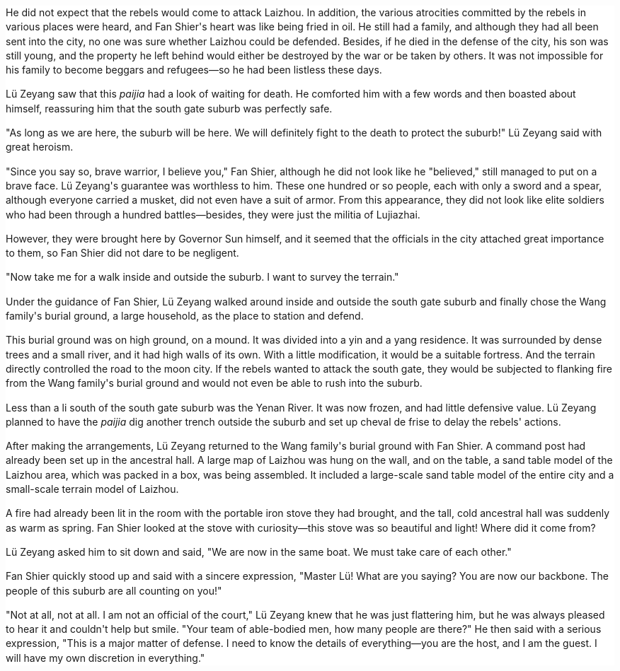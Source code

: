 He did not expect that the rebels would come to attack Laizhou. In addition, the various atrocities committed by the rebels in various places were heard, and Fan Shier's heart was like being fried in oil. He still had a family, and although they had all been sent into the city, no one was sure whether Laizhou could be defended. Besides, if he died in the defense of the city, his son was still young, and the property he left behind would either be destroyed by the war or be taken by others. It was not impossible for his family to become beggars and refugees—so he had been listless these days.

Lü Zeyang saw that this *paijia* had a look of waiting for death. He comforted him with a few words and then boasted about himself, reassuring him that the south gate suburb was perfectly safe.

"As long as we are here, the suburb will be here. We will definitely fight to the death to protect the suburb!" Lü Zeyang said with great heroism.

"Since you say so, brave warrior, I believe you," Fan Shier, although he did not look like he "believed," still managed to put on a brave face. Lü Zeyang's guarantee was worthless to him. These one hundred or so people, each with only a sword and a spear, although everyone carried a musket, did not even have a suit of armor. From this appearance, they did not look like elite soldiers who had been through a hundred battles—besides, they were just the militia of Lujiazhai.

However, they were brought here by Governor Sun himself, and it seemed that the officials in the city attached great importance to them, so Fan Shier did not dare to be negligent.

"Now take me for a walk inside and outside the suburb. I want to survey the terrain."

Under the guidance of Fan Shier, Lü Zeyang walked around inside and outside the south gate suburb and finally chose the Wang family's burial ground, a large household, as the place to station and defend.

This burial ground was on high ground, on a mound. It was divided into a yin and a yang residence. It was surrounded by dense trees and a small river, and it had high walls of its own. With a little modification, it would be a suitable fortress. And the terrain directly controlled the road to the moon city. If the rebels wanted to attack the south gate, they would be subjected to flanking fire from the Wang family's burial ground and would not even be able to rush into the suburb.

Less than a li south of the south gate suburb was the Yenan River. It was now frozen, and had little defensive value. Lü Zeyang planned to have the *paijia* dig another trench outside the suburb and set up cheval de frise to delay the rebels' actions.

After making the arrangements, Lü Zeyang returned to the Wang family's burial ground with Fan Shier. A command post had already been set up in the ancestral hall. A large map of Laizhou was hung on the wall, and on the table, a sand table model of the Laizhou area, which was packed in a box, was being assembled. It included a large-scale sand table model of the entire city and a small-scale terrain model of Laizhou.

A fire had already been lit in the room with the portable iron stove they had brought, and the tall, cold ancestral hall was suddenly as warm as spring. Fan Shier looked at the stove with curiosity—this stove was so beautiful and light! Where did it come from?

Lü Zeyang asked him to sit down and said, "We are now in the same boat. We must take care of each other."

Fan Shier quickly stood up and said with a sincere expression, "Master Lü! What are you saying? You are now our backbone. The people of this suburb are all counting on you!"

"Not at all, not at all. I am not an official of the court," Lü Zeyang knew that he was just flattering him, but he was always pleased to hear it and couldn't help but smile. "Your team of able-bodied men, how many people are there?" He then said with a serious expression, "This is a major matter of defense. I need to know the details of everything—you are the host, and I am the guest. I will have my own discretion in everything."
